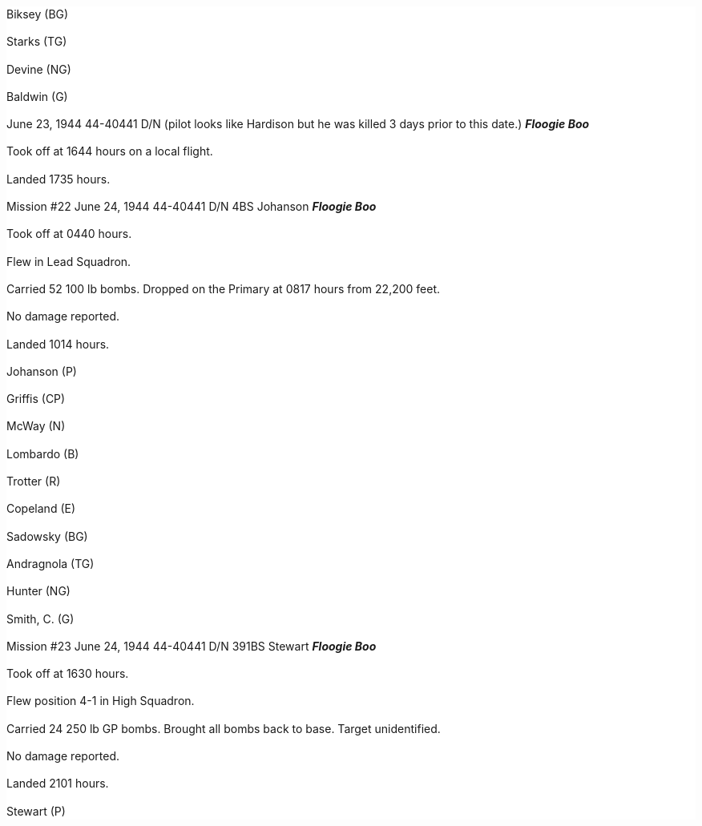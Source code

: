 Biksey (BG)

Starks (TG)

Devine (NG)

Baldwin (G)


June 23, 1944 44-40441 D/N (pilot looks like Hardison but he was killed
3 days prior to this date.) ***Floogie Boo***

Took off at 1644 hours on a local flight.

Landed 1735 hours.

Mission #22 June 24, 1944 44-40441 D/N 4BS Johanson ***Floogie
Boo***

Took off at 0440 hours.

Flew in Lead Squadron.

Carried 52 100 lb bombs. Dropped on the Primary at 0817
hours from 22,200 feet.

No damage reported.

Landed 1014 hours.

Johanson (P)

Griffis (CP)

McWay (N)

Lombardo (B)

Trotter (R)

Copeland (E)

Sadowsky (BG)

Andragnola (TG)

Hunter (NG)

Smith, C. (G)

Mission #23 June 24, 1944 44-40441 D/N 391BS Stewart ***Floogie
Boo***

Took off at 1630 hours.

Flew position 4-1 in High Squadron.

Carried 24 250 lb GP bombs. Brought all bombs back to base.
Target unidentified.

No damage reported.

Landed 2101 hours.

Stewart (P)
